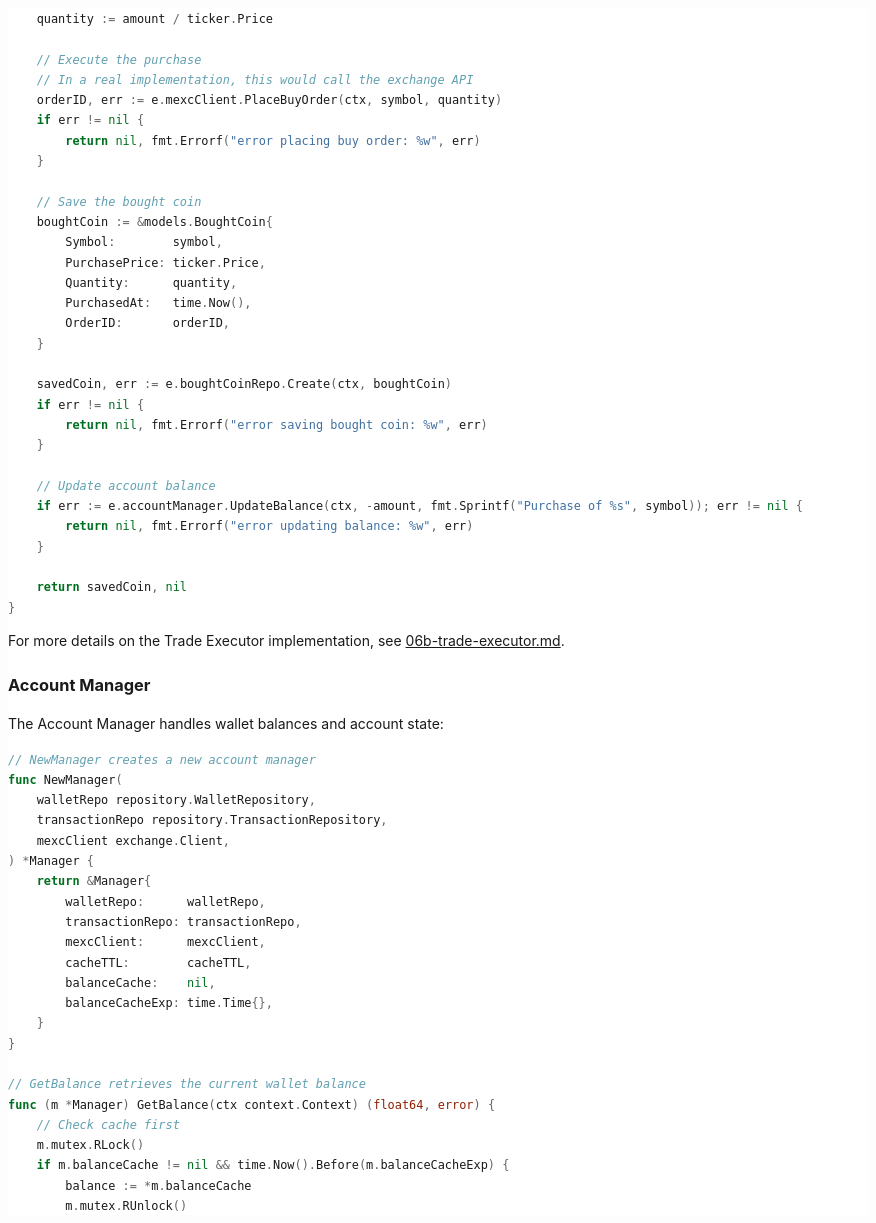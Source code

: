 ```go
    quantity := amount / ticker.Price
    
    // Execute the purchase
    // In a real implementation, this would call the exchange API
    orderID, err := e.mexcClient.PlaceBuyOrder(ctx, symbol, quantity)
    if err != nil {
        return nil, fmt.Errorf("error placing buy order: %w", err)
    }
    
    // Save the bought coin
    boughtCoin := &models.BoughtCoin{
        Symbol:        symbol,
        PurchasePrice: ticker.Price,
        Quantity:      quantity,
        PurchasedAt:   time.Now(),
        OrderID:       orderID,
    }
    
    savedCoin, err := e.boughtCoinRepo.Create(ctx, boughtCoin)
    if err != nil {
        return nil, fmt.Errorf("error saving bought coin: %w", err)
    }
    
    // Update account balance
    if err := e.accountManager.UpdateBalance(ctx, -amount, fmt.Sprintf("Purchase of %s", symbol)); err != nil {
        return nil, fmt.Errorf("error updating balance: %w", err)
    }
    
    return savedCoin, nil
}
```

For more details on the Trade Executor implementation, see [06b-trade-executor.md](06b-trade-executor.md).

### Account Manager

The Account Manager handles wallet balances and account state:

```go
// NewManager creates a new account manager
func NewManager(
    walletRepo repository.WalletRepository,
    transactionRepo repository.TransactionRepository,
    mexcClient exchange.Client,
) *Manager {
    return &Manager{
        walletRepo:      walletRepo,
        transactionRepo: transactionRepo,
        mexcClient:      mexcClient,
        cacheTTL:        cacheTTL,
        balanceCache:    nil,
        balanceCacheExp: time.Time{},
    }
}

// GetBalance retrieves the current wallet balance
func (m *Manager) GetBalance(ctx context.Context) (float64, error) {
    // Check cache first
    m.mutex.RLock()
    if m.balanceCache != nil && time.Now().Before(m.balanceCacheExp) {
        balance := *m.balanceCache
        m.mutex.RUnlock()
```